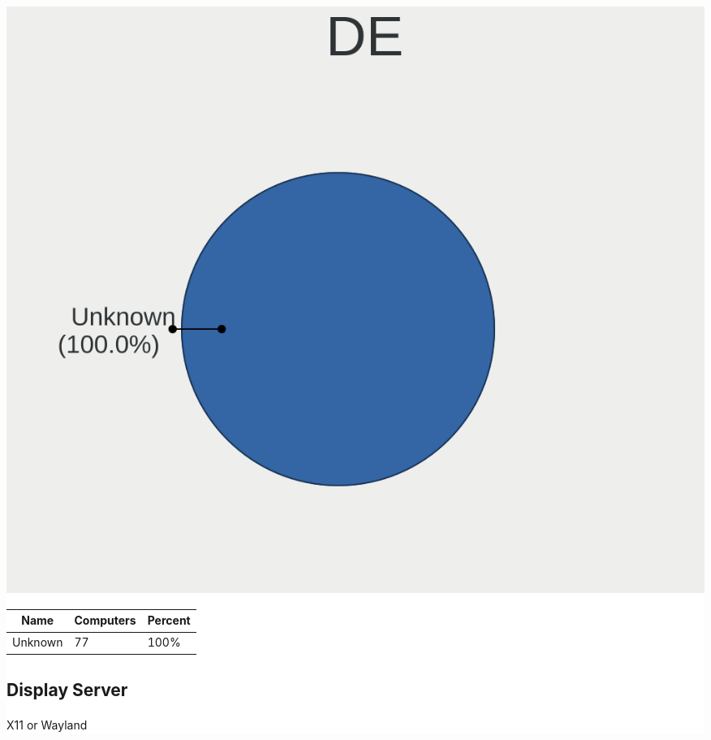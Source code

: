 ![DE](./images/pie_chart/os_de.svg)


| Name    | Computers | Percent |
|---------|-----------|---------|
| Unknown | 77        | 100%    |

Display Server
--------------

X11 or Wayland
